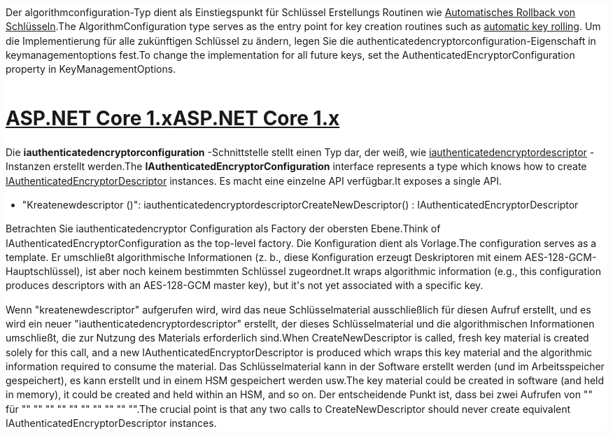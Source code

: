 <span data-ttu-id="e3ea4-172">Der algorithmconfiguration-Typ dient als Einstiegspunkt für Schlüssel Erstellungs Routinen wie [Automatisches Rollback von Schlüsseln](xref:security/data-protection/implementation/key-management#key-expiration-and-rolling).</span><span class="sxs-lookup"><span data-stu-id="e3ea4-172">The AlgorithmConfiguration type serves as the entry point for key creation routines such as [automatic key rolling](xref:security/data-protection/implementation/key-management#key-expiration-and-rolling).</span></span> <span data-ttu-id="e3ea4-173">Um die Implementierung für alle zukünftigen Schlüssel zu ändern, legen Sie die authenticatedencryptorconfiguration-Eigenschaft in keymanagementoptions fest.</span><span class="sxs-lookup"><span data-stu-id="e3ea4-173">To change the implementation for all future keys, set the AuthenticatedEncryptorConfiguration property in KeyManagementOptions.</span></span>

# <a name="aspnet-core-1x"></a>[<span data-ttu-id="e3ea4-174">ASP.NET Core 1.x</span><span class="sxs-lookup"><span data-stu-id="e3ea4-174">ASP.NET Core 1.x</span></span>](#tab/aspnetcore1x)

<span data-ttu-id="e3ea4-175">Die **iauthenticatedencryptorconfiguration** -Schnittstelle stellt einen Typ dar, der weiß, wie [iauthenticatedencryptordescriptor](xref:security/data-protection/extensibility/core-crypto#data-protection-extensibility-core-crypto-iauthenticatedencryptordescriptor) -Instanzen erstellt werden.</span><span class="sxs-lookup"><span data-stu-id="e3ea4-175">The **IAuthenticatedEncryptorConfiguration** interface represents a type which knows how to create [IAuthenticatedEncryptorDescriptor](xref:security/data-protection/extensibility/core-crypto#data-protection-extensibility-core-crypto-iauthenticatedencryptordescriptor) instances.</span></span> <span data-ttu-id="e3ea4-176">Es macht eine einzelne API verfügbar.</span><span class="sxs-lookup"><span data-stu-id="e3ea4-176">It exposes a single API.</span></span>

* <span data-ttu-id="e3ea4-177">"Kreatenewdescriptor ()": iauthenticatedencryptordescriptor</span><span class="sxs-lookup"><span data-stu-id="e3ea4-177">CreateNewDescriptor() : IAuthenticatedEncryptorDescriptor</span></span>

<span data-ttu-id="e3ea4-178">Betrachten Sie iauthenticatedencryptor Configuration als Factory der obersten Ebene.</span><span class="sxs-lookup"><span data-stu-id="e3ea4-178">Think of IAuthenticatedEncryptorConfiguration as the top-level factory.</span></span> <span data-ttu-id="e3ea4-179">Die Konfiguration dient als Vorlage.</span><span class="sxs-lookup"><span data-stu-id="e3ea4-179">The configuration serves as a template.</span></span> <span data-ttu-id="e3ea4-180">Er umschließt algorithmische Informationen (z. b., diese Konfiguration erzeugt Deskriptoren mit einem AES-128-GCM-Hauptschlüssel), ist aber noch keinem bestimmten Schlüssel zugeordnet.</span><span class="sxs-lookup"><span data-stu-id="e3ea4-180">It wraps algorithmic information (e.g., this configuration produces descriptors with an AES-128-GCM master key), but it's not yet associated with a specific key.</span></span>

<span data-ttu-id="e3ea4-181">Wenn "kreatenewdescriptor" aufgerufen wird, wird das neue Schlüsselmaterial ausschließlich für diesen Aufruf erstellt, und es wird ein neuer "iauthenticatedencryptordescriptor" erstellt, der dieses Schlüsselmaterial und die algorithmischen Informationen umschließt, die zur Nutzung des Materials erforderlich sind.</span><span class="sxs-lookup"><span data-stu-id="e3ea4-181">When CreateNewDescriptor is called, fresh key material is created solely for this call, and a new IAuthenticatedEncryptorDescriptor is produced which wraps this key material and the algorithmic information required to consume the material.</span></span> <span data-ttu-id="e3ea4-182">Das Schlüsselmaterial kann in der Software erstellt werden (und im Arbeitsspeicher gespeichert), es kann erstellt und in einem HSM gespeichert werden usw.</span><span class="sxs-lookup"><span data-stu-id="e3ea4-182">The key material could be created in software (and held in memory), it could be created and held within an HSM, and so on.</span></span> <span data-ttu-id="e3ea4-183">Der entscheidende Punkt ist, dass bei zwei Aufrufen von "" für "" "" "" "" "" "" "" "" "" "".</span><span class="sxs-lookup"><span data-stu-id="e3ea4-183">The crucial point is that any two calls to CreateNewDescriptor should never create equivalent IAuthenticatedEncryptorDescriptor instances.</span></span>
